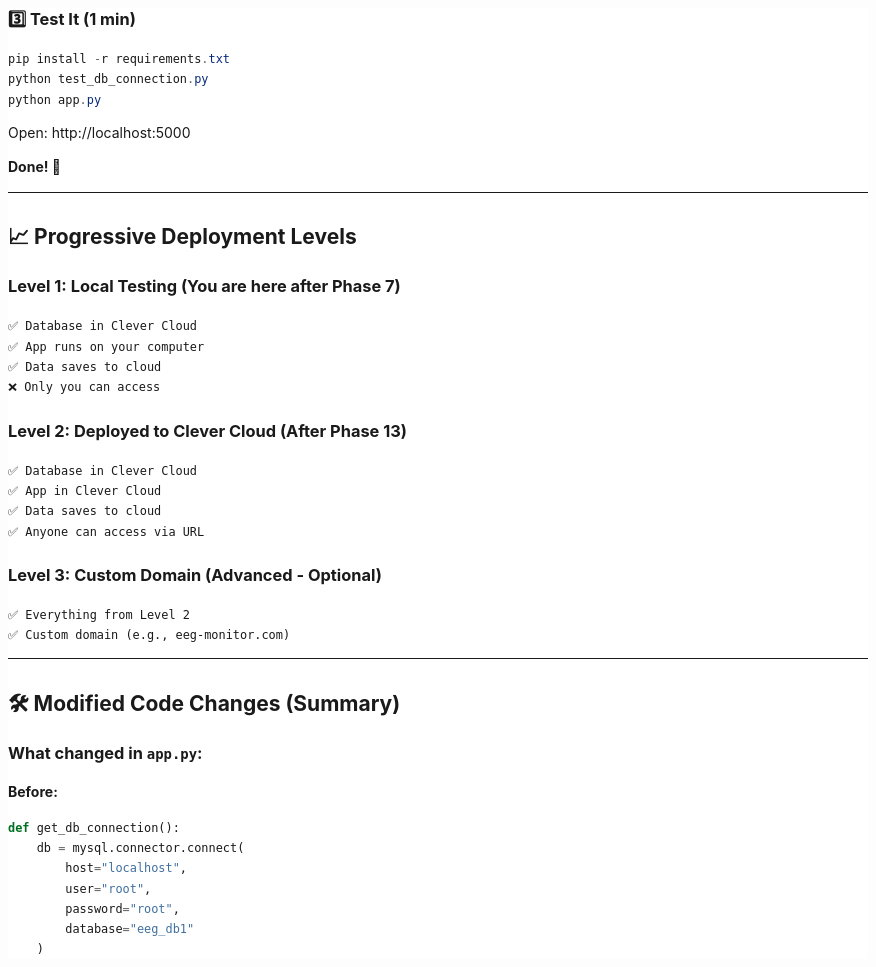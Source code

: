 ### 3️⃣ Test It (1 min)
```powershell
pip install -r requirements.txt
python test_db_connection.py
python app.py
```
Open: http://localhost:5000

**Done! 🎉**

---

## 📈 Progressive Deployment Levels

### Level 1: Local Testing (You are here after Phase 7)
```
✅ Database in Clever Cloud
✅ App runs on your computer
✅ Data saves to cloud
❌ Only you can access
```

### Level 2: Deployed to Clever Cloud (After Phase 13)
```
✅ Database in Clever Cloud
✅ App in Clever Cloud
✅ Data saves to cloud
✅ Anyone can access via URL
```

### Level 3: Custom Domain (Advanced - Optional)
```
✅ Everything from Level 2
✅ Custom domain (e.g., eeg-monitor.com)
```

---

## 🛠️ Modified Code Changes (Summary)

### What changed in `app.py`:

**Before:**
```python
def get_db_connection():
    db = mysql.connector.connect(
        host="localhost",
        user="root",
        password="root",
        database="eeg_db1"
    )
```
